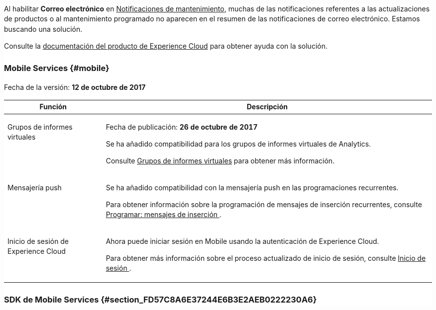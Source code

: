    <td colname="col2"> <p> Al habilitar <b>Correo electrónico</b> en <a href="https://marketing.adobe.com/resources/help/en_US/mcloud/notifications.html" format="html" scope="external">Notificaciones de mantenimiento</a>, muchas de las notificaciones referentes a las actualizaciones de productos o al mantenimiento programado no aparecen en el resumen de las notificaciones de correo electrónico. Estamos buscando una solución. </p> </td> 
  </tr> 
 </tbody> 
</table>

Consulte la [documentación del producto de Experience Cloud](https://marketing.adobe.com/resources/help/en_US/mcloud/) para obtener ayuda con la solución.

### Mobile Services {#mobile}

Fecha de la versión: **12 de octubre de 2017**

<table id="table_0A9D7FB898A44793B45732EAF002488A"> 
 <thead> 
  <tr> 
   <th colname="col1" class="entry"> Función </th> 
   <th colname="col2" class="entry"> Descripción </th> 
  </tr> 
 </thead>
 <tbody> 
  <tr> 
   <td colname="col1"> <p>Grupos de informes virtuales </p> </td> 
   <td colname="col2"> <p>Fecha de publicación: <b>26 de octubre de 2017</b></p> <p>Se ha añadido compatibilidad para los grupos de informes virtuales de Analytics. </p> 
    <!--<p>For more information about virtual reportsuites, see <xref href="https://marketing.adobe.com/resources/help/en_US/mobile/c_mob_vrs.html" format="html" scope="external">Virtual Report Suites</xref>.</p>--> <p>Consulte <a href="https://marketing.adobe.com/resources/help/en_US/mobile/c_mob_vrs.html" format="html" scope="external">Grupos de informes virtuales</a> para obtener más información. </p> </td> 
  </tr> 
  <tr> 
   <td colname="col1"> <p>Mensajería push </p> </td> 
   <td colname="col2"> <p>Se ha añadido compatibilidad con la mensajería push en las programaciones recurrentes. </p> <p> Para obtener información sobre la programación de mensajes de inserción recurrentes, consulte <a href="https://marketing.adobe.com/resources/help/en_US/mobile/c_schedule-push-message.html" format="html" scope="external">Programar: mensajes de inserción </a>. </p> </td> 
  </tr> 
  <tr> 
   <td colname="col1"> <p>Inicio de sesión de Experience Cloud </p> </td> 
   <td colname="col2"> <p>Ahora puede iniciar sesión en Mobile usando la autenticación de Experience Cloud. </p> <p> Para obtener más información sobre el proceso actualizado de inicio de sesión, consulte <a href="https://marketing.adobe.com/resources/help/en_US/mobile/gs_signin.html">Inicio de sesión </a>. </p> </td> 
  </tr> 
 </tbody> 
</table>

### SDK de Mobile Services {#section_FD57C8A6E37244E6B3E2AEB0222230A6}
